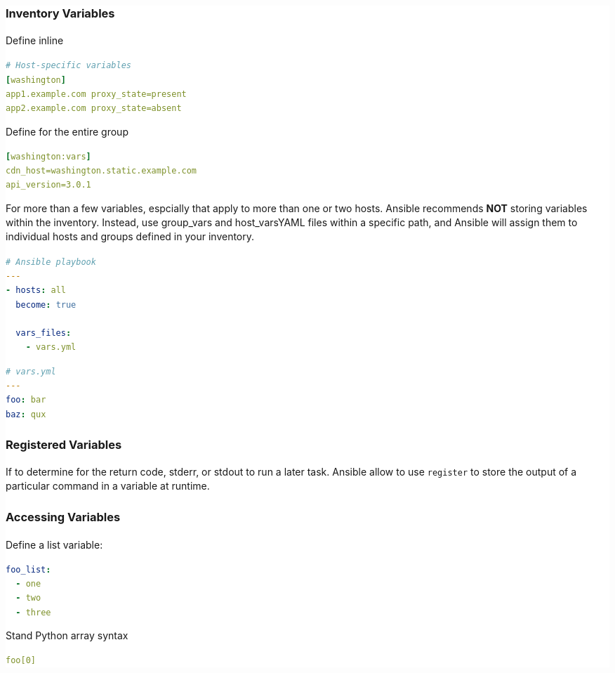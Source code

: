 ### Inventory Variables
Define inline
```yaml
# Host-specific variables
[washington]
app1.example.com proxy_state=present
app2.example.com proxy_state=absent
```

Define for the entire group
```yaml
[washington:vars]
cdn_host=washington.static.example.com
api_version=3.0.1
```

For more than a few variables, espcially that apply to more than one or two hosts. Ansible recommends **NOT** storing variables within the inventory.
Instead, use <span class="jade">group_vars</span> and <span class="jade">host_vars</span>YAML files within a specific path, and Ansible will assign them to individual hosts and groups defined in your inventory.
```yaml
# Ansible playbook
---
- hosts: all
  become: true

  vars_files:
    - vars.yml
```
```yaml
# vars.yml
---
foo: bar
baz: qux
```

### Registered Variables
If to determine for the return code, stderr, or stdout to run a later task. Ansible allow to use `register` to store the output of a particular command in a variable at runtime.

### Accessing Variables
Define a list variable:
```yaml
foo_list:
  - one
  - two
  - three
```

Stand Python array syntax
```yaml
foo[0]
```
